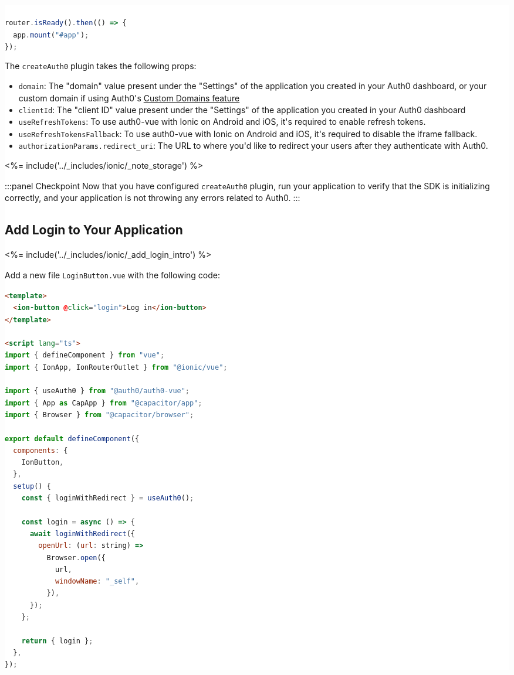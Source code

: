 ```javascript

router.isReady().then(() => {
  app.mount("#app");
});
```

The `createAuth0` plugin takes the following props:

- `domain`: The "domain" value present under the "Settings" of the application you created in your Auth0 dashboard, or your custom domain if using Auth0's [Custom Domains feature](http://localhost:3000/docs/custom-domains)
- `clientId`: The "client ID" value present under the "Settings" of the application you created in your Auth0 dashboard
- `useRefreshTokens`: To use auth0-vue with Ionic on Android and iOS, it's required to enable refresh tokens.
- `useRefreshTokensFallback`: To use auth0-vue with Ionic on Android and iOS, it's required to disable the iframe fallback.
- `authorizationParams.redirect_uri`: The URL to where you'd like to redirect your users after they authenticate with Auth0.

<%= include('../_includes/ionic/_note_storage') %>

:::panel Checkpoint
Now that you have configured `createAuth0` plugin, run your application to verify that the SDK is initializing correctly, and your application is not throwing any errors related to Auth0.
:::

## Add Login to Your Application

<%= include('../_includes/ionic/_add_login_intro') %>

Add a new file `LoginButton.vue` with the following code:

```html
<template>
  <ion-button @click="login">Log in</ion-button>
</template>

<script lang="ts">
import { defineComponent } from "vue";
import { IonApp, IonRouterOutlet } from "@ionic/vue";

import { useAuth0 } from "@auth0/auth0-vue";
import { App as CapApp } from "@capacitor/app";
import { Browser } from "@capacitor/browser";

export default defineComponent({
  components: {
    IonButton,
  },
  setup() {
    const { loginWithRedirect } = useAuth0();

    const login = async () => {
      await loginWithRedirect({
        openUrl: (url: string) =>
          Browser.open({
            url,
            windowName: "_self",
          }),
      });
    };

    return { login };
  },
});
```